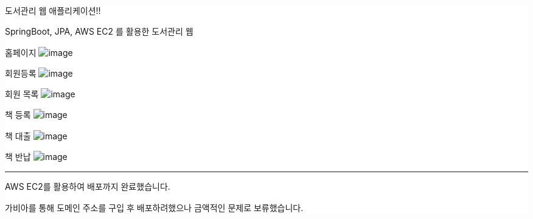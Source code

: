 도서관리 웹 애플리케이션!!

SpringBoot, JPA, AWS EC2 를 활용한 도서관리 웹

홈페이지
<img width="1279" alt="image" src="https://github.com/user-attachments/assets/86dfc9db-e016-425f-8850-6ad5f7179c36" />

회원등록 
<img width="1275" alt="image" src="https://github.com/user-attachments/assets/7c8f7589-c927-42fd-845f-b4a9bdbef066" />

회원 목록
<img width="1274" alt="image" src="https://github.com/user-attachments/assets/964dbd72-580f-4c29-bdd3-b6962157b3f5" />

책 등록
<img width="1274" alt="image" src="https://github.com/user-attachments/assets/7009d22b-8ca4-49ae-aa57-a13c242096e0" />

책 대출
<img width="1270" alt="image" src="https://github.com/user-attachments/assets/389b2685-1eb4-4a28-a083-d1acf233aa59" />

책 반납
<img width="1274" alt="image" src="https://github.com/user-attachments/assets/9d4588fa-1ede-4f7e-b642-946db51fb82a" />

-----------------
AWS EC2를 활용하여 배포까지 완료했습니다.

가비아를 통해 도메인 주소를 구입 후 배포하려했으나 금액적인 문제로 보류했습니다.




